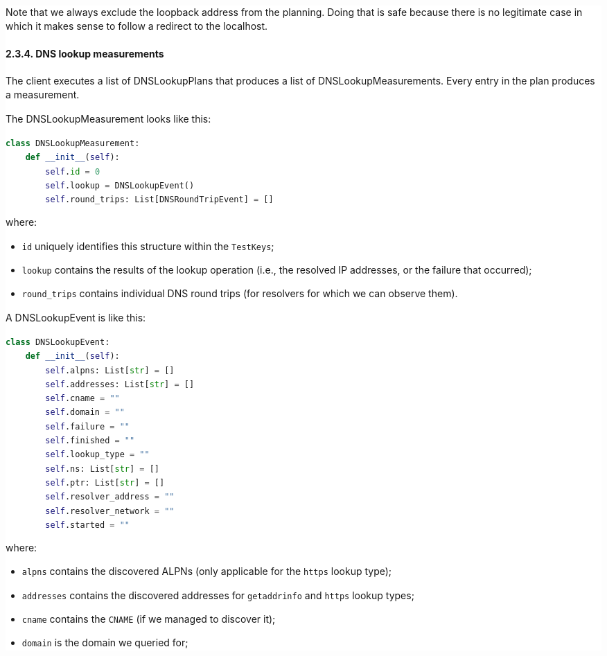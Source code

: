 Note that we always exclude the loopback address from the planning. Doing that
is safe because there is no legitimate case in which it makes sense to follow a
redirect to the localhost.


#### 2.3.4. DNS lookup measurements

The client executes a list of DNSLookupPlans that produces a list of
DNSLookupMeasurements. Every entry in the plan produces a measurement.

The DNSLookupMeasurement looks like this:

```Python
class DNSLookupMeasurement:
    def __init__(self):
        self.id = 0
        self.lookup = DNSLookupEvent()
        self.round_trips: List[DNSRoundTripEvent] = []
```

where:

- `id` uniquely identifies this structure within the `TestKeys`;

- `lookup` contains the results of the lookup operation (i.e., the
resolved IP addresses, or the failure that occurred);

- `round_trips` contains individual DNS round trips (for resolvers
for which we can observe them).

A DNSLookupEvent is like this:

```Python
class DNSLookupEvent:
    def __init__(self):
        self.alpns: List[str] = []
        self.addresses: List[str] = []
        self.cname = ""
        self.domain = ""
        self.failure = ""
        self.finished = ""
        self.lookup_type = ""
        self.ns: List[str] = []
        self.ptr: List[str] = []
        self.resolver_address = ""
        self.resolver_network = ""
        self.started = ""
```

where:

- `alpns` contains the discovered ALPNs (only applicable for the `https` lookup type);

- `addresses` contains the discovered addresses for `getaddrinfo` and `https` lookup types;

- `cname` contains the `CNAME` (if we managed to discover it);

- `domain` is the domain we queried for;
